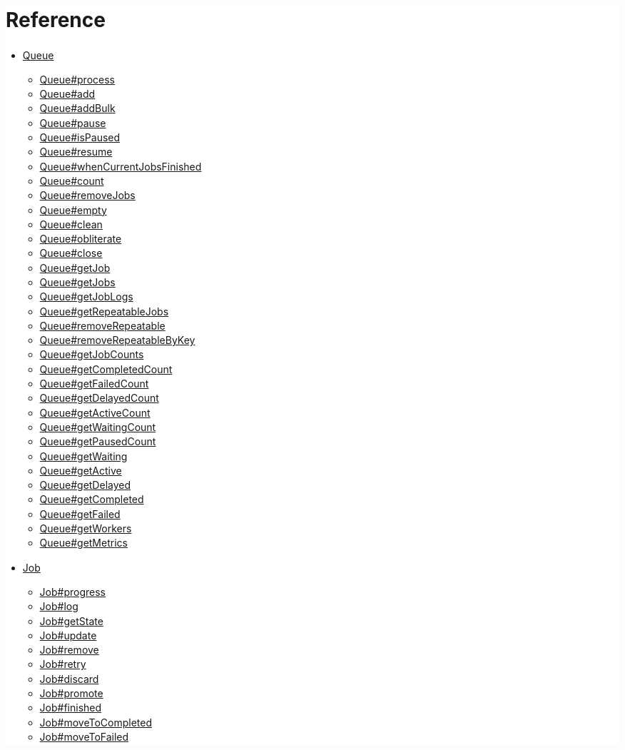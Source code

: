 # Reference

- [Queue](#queue)

  - [Queue#process](#queueprocess)
  - [Queue#add](#queueadd)
  - [Queue#addBulk](#queueaddBulk)
  - [Queue#pause](#queuepause)
  - [Queue#isPaused](#queueispaused)
  - [Queue#resume](#queueresume)
  - [Queue#whenCurrentJobsFinished](#queuewhencurrentjobsfinished)
  - [Queue#count](#queuecount)
  - [Queue#removeJobs](#queueremovejobs)
  - [Queue#empty](#queueempty)
  - [Queue#clean](#queueclean)
  - [Queue#obliterate](#queueobliterate)
  - [Queue#close](#queueclose)
  - [Queue#getJob](#queuegetjob)
  - [Queue#getJobs](#queuegetjobs)
  - [Queue#getJobLogs](#queuegetjoblogs)
  - [Queue#getRepeatableJobs](#queuegetrepeatablejobs)
  - [Queue#removeRepeatable](#queueremoverepeatable)
  - [Queue#removeRepeatableByKey](#queueremoverepeatablebykey)
  - [Queue#getJobCounts](#queuegetjobcounts)
  - [Queue#getCompletedCount](#queuegetcompletedcount)
  - [Queue#getFailedCount](#queuegetfailedcount)
  - [Queue#getDelayedCount](#queuegetdelayedcount)
  - [Queue#getActiveCount](#queuegetactivecount)
  - [Queue#getWaitingCount](#queuegetwaitingcount)
  - [Queue#getPausedCount](#queuegetpausedcount)
  - [Queue#getWaiting](#queuegetwaiting)
  - [Queue#getActive](#queuegetactive)
  - [Queue#getDelayed](#queuegetdelayed)
  - [Queue#getCompleted](#queuegetcompleted)
  - [Queue#getFailed](#queuegetfailed)
  - [Queue#getWorkers](#queuegetworkers)
  - [Queue#getMetrics](#queuegetmetrics)

- [Job](#job)

  - [Job#progress](#jobprogress)
  - [Job#log](#joblog)
  - [Job#getState](#jobgetstate)
  - [Job#update](#jobupdate)
  - [Job#remove](#jobremove)
  - [Job#retry](#jobretry)
  - [Job#discard](#jobdiscard)
  - [Job#promote](#jobpromote)
  - [Job#finished](#jobfinished)
  - [Job#moveToCompleted](#jobMoveToCompleted)
  - [Job#moveToFailed](#jobMoveToFailed)

